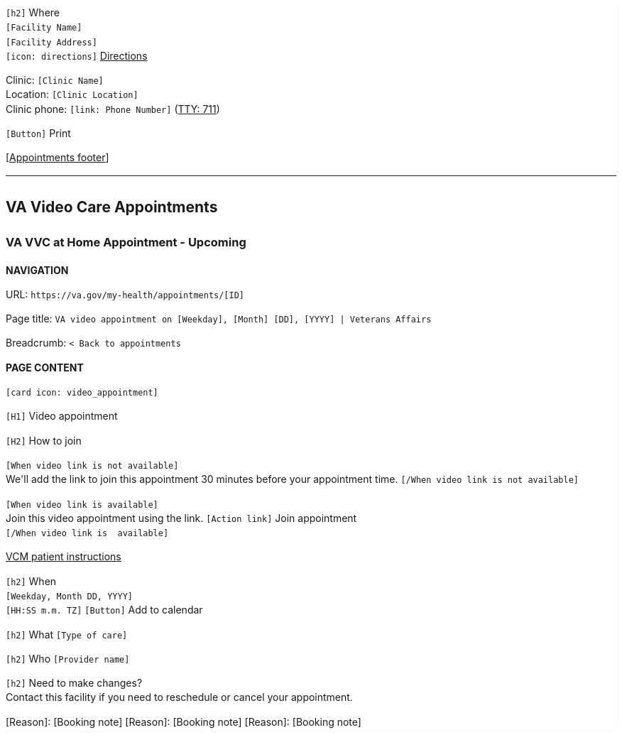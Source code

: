 `[h2]` Where  
`[Facility Name]`  
`[Facility Address]`   
`[icon: directions]` [Directions](#)

Clinic: `[Clinic Name]`  
Location: `[Clinic Location]`  
Clinic phone: `[link: Phone Number]` ([TTY: 711](711))

`[Button]` Print

[[Appointments footer](shared-content.md#appointments-footer)]

---

## VA Video Care Appointments

### VA VVC at Home Appointment - Upcoming

**NAVIGATION**

URL: `https://va.gov/my-health/appointments/[ID]`

Page title: `VA video appointment on [Weekday], [Month] [DD], [YYYY] | Veterans Affairs`

Breadcrumb: `< Back to appointments`

**PAGE CONTENT**

`[card icon: video_appointment]` 

`[H1]` Video appointment

`[H2]` How to join 

`[When video link is not available]`  
    We'll add the link to join this appointment 30 minutes before your appointment time.
`[/When video link is not available]`

`[When video link is available]`  
    Join this video appointment using the link.
    `[Action link]` Join appointment  
`[/When video link is  available]`

[VCM patient instructions](./shared-content.md#vcm-patient-instructions)

`[h2]` When  
`[Weekday, Month DD, YYYY]`  
`[HH:SS m.m. TZ]`
`[Button]` Add to calendar

`[h2]` What
`[Type of care]`

`[h2]` Who
`[Provider name]`

`[h2]` Need to make changes?  
Contact this facility if you need to reschedule or cancel your appointment.


[Reason]: [Booking note]
[Reason]: [Booking note]
[Reason]: [Booking note]